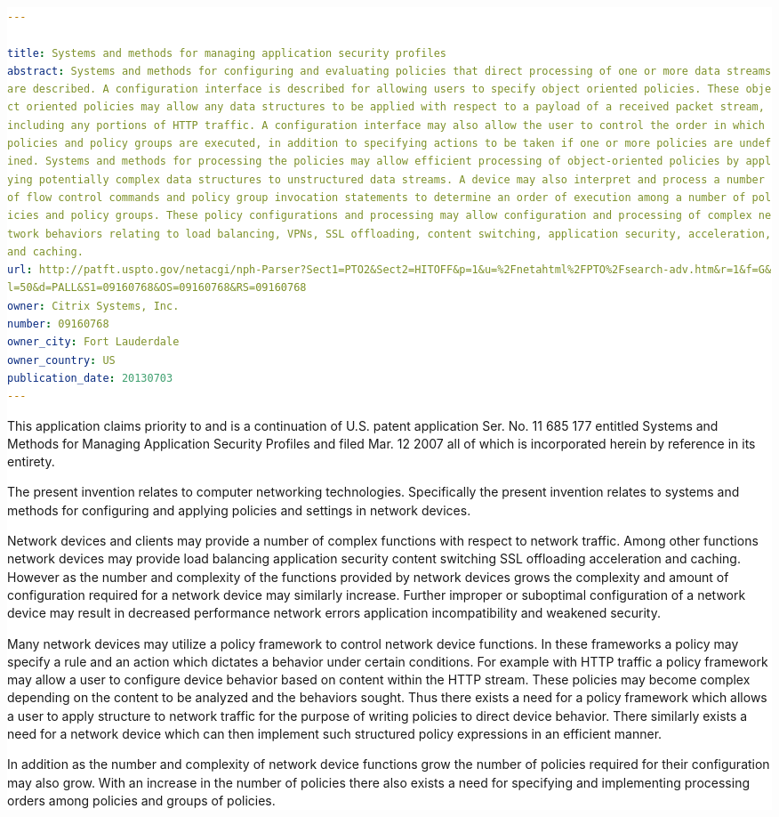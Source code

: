 ```yaml
---

title: Systems and methods for managing application security profiles
abstract: Systems and methods for configuring and evaluating policies that direct processing of one or more data streams are described. A configuration interface is described for allowing users to specify object oriented policies. These object oriented policies may allow any data structures to be applied with respect to a payload of a received packet stream, including any portions of HTTP traffic. A configuration interface may also allow the user to control the order in which policies and policy groups are executed, in addition to specifying actions to be taken if one or more policies are undefined. Systems and methods for processing the policies may allow efficient processing of object-oriented policies by applying potentially complex data structures to unstructured data streams. A device may also interpret and process a number of flow control commands and policy group invocation statements to determine an order of execution among a number of policies and policy groups. These policy configurations and processing may allow configuration and processing of complex network behaviors relating to load balancing, VPNs, SSL offloading, content switching, application security, acceleration, and caching.
url: http://patft.uspto.gov/netacgi/nph-Parser?Sect1=PTO2&Sect2=HITOFF&p=1&u=%2Fnetahtml%2FPTO%2Fsearch-adv.htm&r=1&f=G&l=50&d=PALL&S1=09160768&OS=09160768&RS=09160768
owner: Citrix Systems, Inc.
number: 09160768
owner_city: Fort Lauderdale
owner_country: US
publication_date: 20130703
---
```

This application claims priority to and is a continuation of U.S. patent application Ser. No. 11 685 177 entitled Systems and Methods for Managing Application Security Profiles and filed Mar. 12 2007 all of which is incorporated herein by reference in its entirety.

The present invention relates to computer networking technologies. Specifically the present invention relates to systems and methods for configuring and applying policies and settings in network devices.

Network devices and clients may provide a number of complex functions with respect to network traffic. Among other functions network devices may provide load balancing application security content switching SSL offloading acceleration and caching. However as the number and complexity of the functions provided by network devices grows the complexity and amount of configuration required for a network device may similarly increase. Further improper or suboptimal configuration of a network device may result in decreased performance network errors application incompatibility and weakened security.

Many network devices may utilize a policy framework to control network device functions. In these frameworks a policy may specify a rule and an action which dictates a behavior under certain conditions. For example with HTTP traffic a policy framework may allow a user to configure device behavior based on content within the HTTP stream. These policies may become complex depending on the content to be analyzed and the behaviors sought. Thus there exists a need for a policy framework which allows a user to apply structure to network traffic for the purpose of writing policies to direct device behavior. There similarly exists a need for a network device which can then implement such structured policy expressions in an efficient manner.

In addition as the number and complexity of network device functions grow the number of policies required for their configuration may also grow. With an increase in the number of policies there also exists a need for specifying and implementing processing orders among policies and groups of policies.
